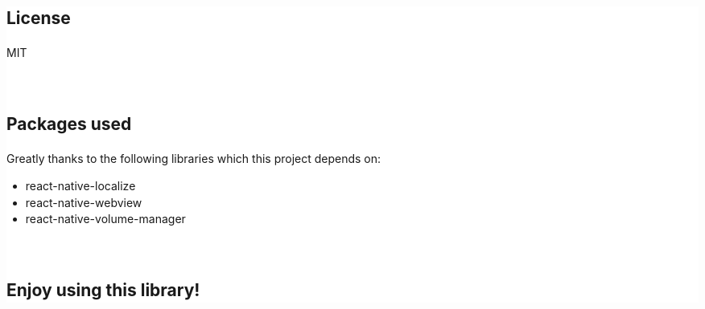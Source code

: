 ## License

MIT

<br/>

## Packages used

Greatly thanks to the following libraries which this project depends on:

- react-native-localize
- react-native-webview
- react-native-volume-manager

<br/>

## Enjoy using this library!

